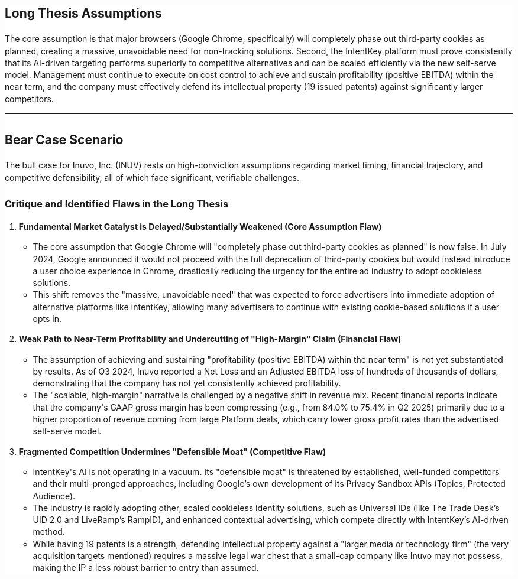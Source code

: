 ## Long Thesis Assumptions

The core assumption is that major browsers (Google Chrome, specifically) will completely phase out third-party cookies as planned, creating a massive, unavoidable need for non-tracking solutions. Second, the IntentKey platform must prove consistently that its AI-driven targeting performs superiorly to competitive alternatives and can be scaled efficiently via the new self-serve model. Management must continue to execute on cost control to achieve and sustain profitability (positive EBITDA) within the near term, and the company must effectively defend its intellectual property (19 issued patents) against significantly larger competitors.

---

## Bear Case Scenario

The bull case for Inuvo, Inc. (INUV) rests on high-conviction assumptions regarding market timing, financial trajectory, and competitive defensibility, all of which face significant, verifiable challenges.

### Critique and Identified Flaws in the Long Thesis

1.  **Fundamental Market Catalyst is Delayed/Substantially Weakened (Core Assumption Flaw)**
    *   The core assumption that Google Chrome will "completely phase out third-party cookies as planned" is now false. In July 2024, Google announced it would not proceed with the full deprecation of third-party cookies but would instead introduce a user choice experience in Chrome, drastically reducing the urgency for the entire ad industry to adopt cookieless solutions.
    *   This shift removes the "massive, unavoidable need" that was expected to force advertisers into immediate adoption of alternative platforms like IntentKey, allowing many advertisers to continue with existing cookie-based solutions if a user opts in.

2.  **Weak Path to Near-Term Profitability and Undercutting of "High-Margin" Claim (Financial Flaw)**
    *   The assumption of achieving and sustaining "profitability (positive EBITDA) within the near term" is not yet substantiated by results. As of Q3 2024, Inuvo reported a Net Loss and an Adjusted EBITDA loss of hundreds of thousands of dollars, demonstrating that the company has not yet consistently achieved profitability.
    *   The "scalable, high-margin" narrative is challenged by a negative shift in revenue mix. Recent financial reports indicate that the company's GAAP gross margin has been compressing (e.g., from 84.0% to 75.4% in Q2 2025) primarily due to a higher proportion of revenue coming from large Platform deals, which carry lower gross profit rates than the advertised self-serve model.

3.  **Fragmented Competition Undermines "Defensible Moat" (Competitive Flaw)**
    *   IntentKey's AI is not operating in a vacuum. Its "defensible moat" is threatened by established, well-funded competitors and their multi-pronged approaches, including Google’s own development of its Privacy Sandbox APIs (Topics, Protected Audience).
    *   The industry is rapidly adopting other, scaled cookieless identity solutions, such as Universal IDs (like The Trade Desk’s UID 2.0 and LiveRamp’s RampID), and enhanced contextual advertising, which compete directly with IntentKey’s AI-driven method.
    *   While having 19 patents is a strength, defending intellectual property against a "larger media or technology firm" (the very acquisition targets mentioned) requires a massive legal war chest that a small-cap company like Inuvo may not possess, making the IP a less robust barrier to entry than assumed.
